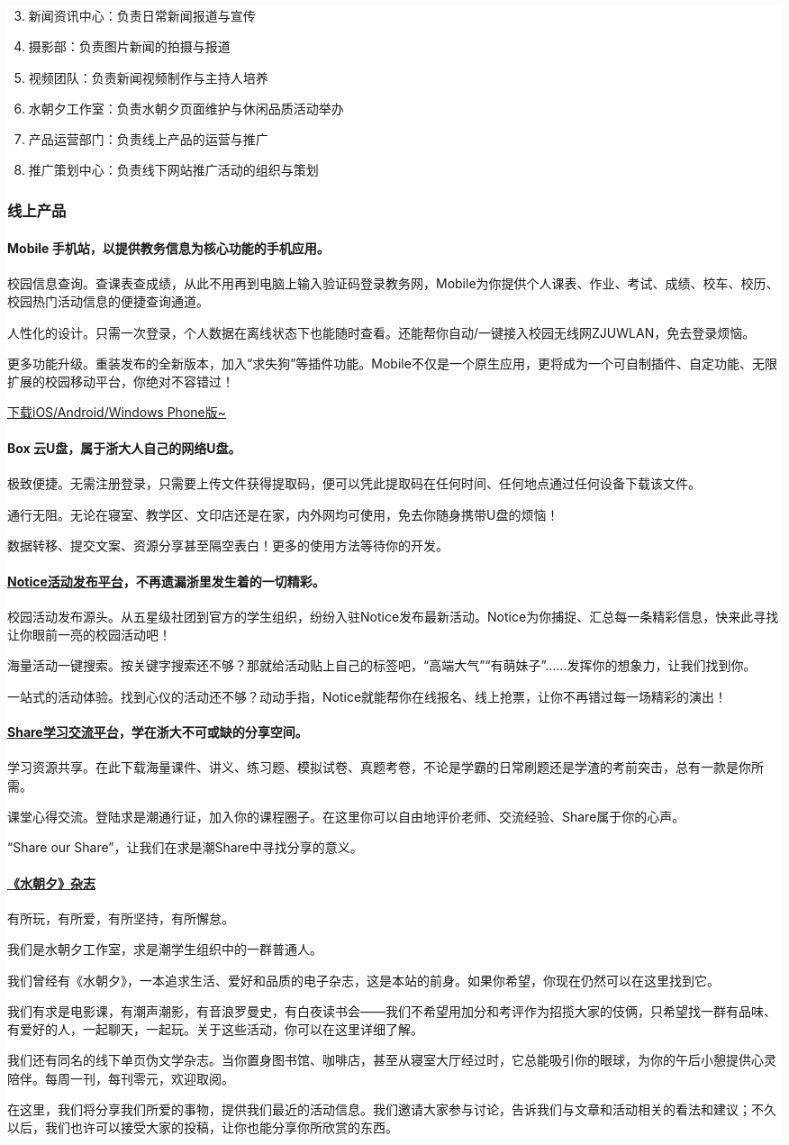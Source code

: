 3.	新闻资讯中心：负责日常新闻报道与宣传

4.	摄影部：负责图片新闻的拍摄与报道

5.	视频团队：负责新闻视频制作与主持人培养

6.	水朝夕工作室：负责水朝夕页面维护与休闲品质活动举办

7.	产品运营部门：负责线上产品的运营与推广

8.	推广策划中心：负责线下网站推广活动的组织与策划

### 线上产品

#### Mobile 手机站，以提供教务信息为核心功能的手机应用。

校园信息查询。查课表查成绩，从此不用再到电脑上输入验证码登录教务网，Mobile为你提供个人课表、作业、考试、成绩、校车、校历、校园热门活动信息的便捷查询通道。

人性化的设计。只需一次登录，个人数据在离线状态下也能随时查看。还能帮你自动/一键接入校园无线网ZJUWLAN，免去登录烦恼。

更多功能升级。重装发布的全新版本，加入“求失狗”等插件功能。Mobile不仅是一个原生应用，更将成为一个可自制插件、自定功能、无限扩展的校园移动平台，你绝对不容错过！

[下载iOS/Android/Windows Phone版~](http://m.myqsc.com)

#### Box 云U盘，属于浙大人自己的网络U盘。

极致便捷。无需注册登录，只需要上传文件获得提取码，便可以凭此提取码在任何时间、任何地点通过任何设备下载该文件。

通行无阻。无论在寝室、教学区、文印店还是在家，内外网均可使用，免去你随身携带U盘的烦恼！

数据转移、提交文案、资源分享甚至隔空表白！更多的使用方法等待你的开发。

#### [Notice活动发布平台](http://notice.myqsc.com)，不再遗漏浙里发生着的一切精彩。

校园活动发布源头。从五星级社团到官方的学生组织，纷纷入驻Notice发布最新活动。Notice为你捕捉、汇总每一条精彩信息，快来此寻找让你眼前一亮的校园活动吧！

海量活动一键搜索。按关键字搜索还不够？那就给活动贴上自己的标签吧，“高端大气”“有萌妹子”……发挥你的想象力，让我们找到你。

一站式的活动体验。找到心仪的活动还不够？动动手指，Notice就能帮你在线报名、线上抢票，让你不再错过每一场精彩的演出！

#### [Share学习交流平台](http://share.myqsc.com)，学在浙大不可或缺的分享空间。

学习资源共享。在此下载海量课件、讲义、练习题、模拟试卷、真题考卷，不论是学霸的日常刷题还是学渣的考前突击，总有一款是你所需。

课堂心得交流。登陆求是潮通行证，加入你的课程圈子。在这里你可以自由地评价老师、交流经验、Share属于你的心声。

“Share our Share”，让我们在求是潮Share中寻找分享的意义。

#### [《水朝夕》杂志](http://tide.myqsc.com)

有所玩，有所爱，有所坚持，有所懈怠。

我们是水朝夕工作室，求是潮学生组织中的一群普通人。

我们曾经有《水朝夕》，一本追求生活、爱好和品质的电子杂志，这是本站的前身。如果你希望，你现在仍然可以在这里找到它。

我们有求是电影课，有潮声潮影，有音浪罗曼史，有白夜读书会——我们不希望用加分和考评作为招揽大家的伎俩，只希望找一群有品味、有爱好的人，一起聊天，一起玩。关于这些活动，你可以在这里详细了解。

我们还有同名的线下单页伪文学杂志。当你置身图书馆、咖啡店，甚至从寝室大厅经过时，它总能吸引你的眼球，为你的午后小憩提供心灵陪伴。每周一刊，每刊零元，欢迎取阅。

在这里，我们将分享我们所爱的事物，提供我们最近的活动信息。我们邀请大家参与讨论，告诉我们与文章和活动相关的看法和建议；不久以后，我们也许可以接受大家的投稿，让你也能分享你所欣赏的东西。
